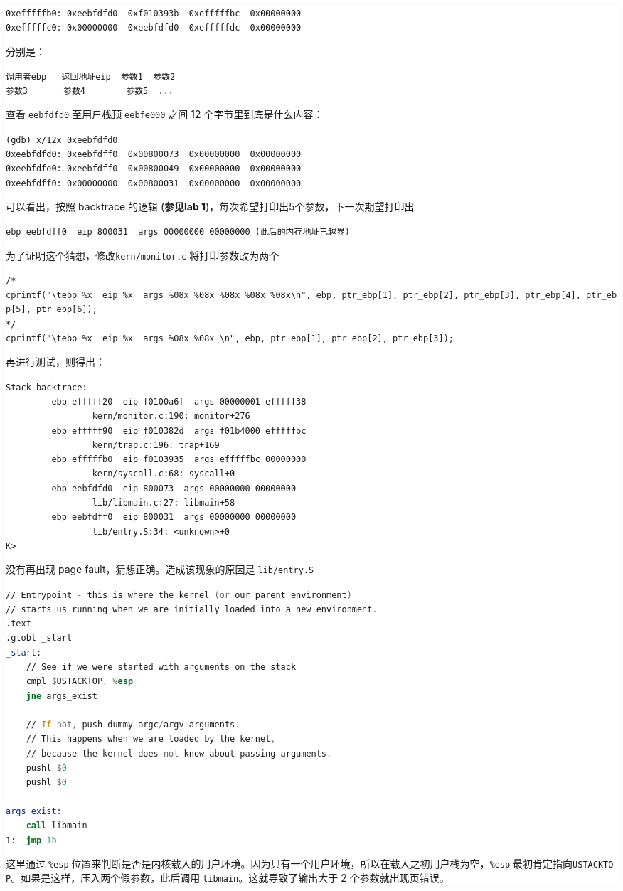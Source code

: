```
0xefffffb0:	0xeebfdfd0	0xf010393b	0xefffffbc	0x00000000
0xefffffc0:	0x00000000	0xeebfdfd0	0xefffffdc	0x00000000
```
分别是：
```
调用者ebp   返回地址eip  参数1  参数2
参数3       参数4        参数5  ...
```
查看 `eebfdfd0` 至用户栈顶 `eebfe000` 之间 12 个字节里到底是什么内容：
```
(gdb) x/12x 0xeebfdfd0
0xeebfdfd0:	0xeebfdff0	0x00800073	0x00000000	0x00000000
0xeebfdfe0:	0xeebfdff0	0x00800049	0x00000000	0x00000000
0xeebfdff0:	0x00000000	0x00800031	0x00000000	0x00000000
```
可以看出，按照 backtrace 的逻辑 (**参见lab 1**)，每次希望打印出5个参数，下一次期望打印出
```
ebp eebfdff0  eip 800031  args 00000000 00000000 (此后的内存地址已越界)
```
为了证明这个猜想，修改`kern/monitor.c` 将打印参数改为两个
```
/*
cprintf("\tebp %x  eip %x  args %08x %08x %08x %08x %08x\n", ebp, ptr_ebp[1], ptr_ebp[2], ptr_ebp[3], ptr_ebp[4], ptr_ebp[5], ptr_ebp[6]);
*/
cprintf("\tebp %x  eip %x  args %08x %08x \n", ebp, ptr_ebp[1], ptr_ebp[2], ptr_ebp[3]);
```
再进行测试，则得出：
```
Stack backtrace:
	     ebp efffff20  eip f0100a6f  args 00000001 efffff38
	     	     kern/monitor.c:190: monitor+276
	     ebp efffff90  eip f010382d  args f01b4000 efffffbc
	     	     kern/trap.c:196: trap+169
	     ebp efffffb0  eip f0103935  args efffffbc 00000000
	     	     kern/syscall.c:68: syscall+0
	     ebp eebfdfd0  eip 800073  args 00000000 00000000
	     	     lib/libmain.c:27: libmain+58
	     ebp eebfdff0  eip 800031  args 00000000 00000000
	     	     lib/entry.S:34: <unknown>+0
K> 
```
没有再出现 page fault，猜想正确。造成该现象的原因是 `lib/entry.S` 
```asm
// Entrypoint - this is where the kernel (or our parent environment)
// starts us running when we are initially loaded into a new environment.
.text
.globl _start
_start:
	// See if we were started with arguments on the stack
	cmpl $USTACKTOP, %esp
	jne args_exist

	// If not, push dummy argc/argv arguments.
	// This happens when we are loaded by the kernel,
	// because the kernel does not know about passing arguments.
	pushl $0
	pushl $0

args_exist:
	call libmain
1:	jmp 1b
```
这里通过 `%esp` 位置来判断是否是内核载入的用户环境。因为只有一个用户环境，所以在载入之初用户栈为空，`%esp` 最初肯定指向`USTACKTOP`。如果是这样，压入两个假参数，此后调用 `libmain`。这就导致了输出大于 2 个参数就出现页错误。
